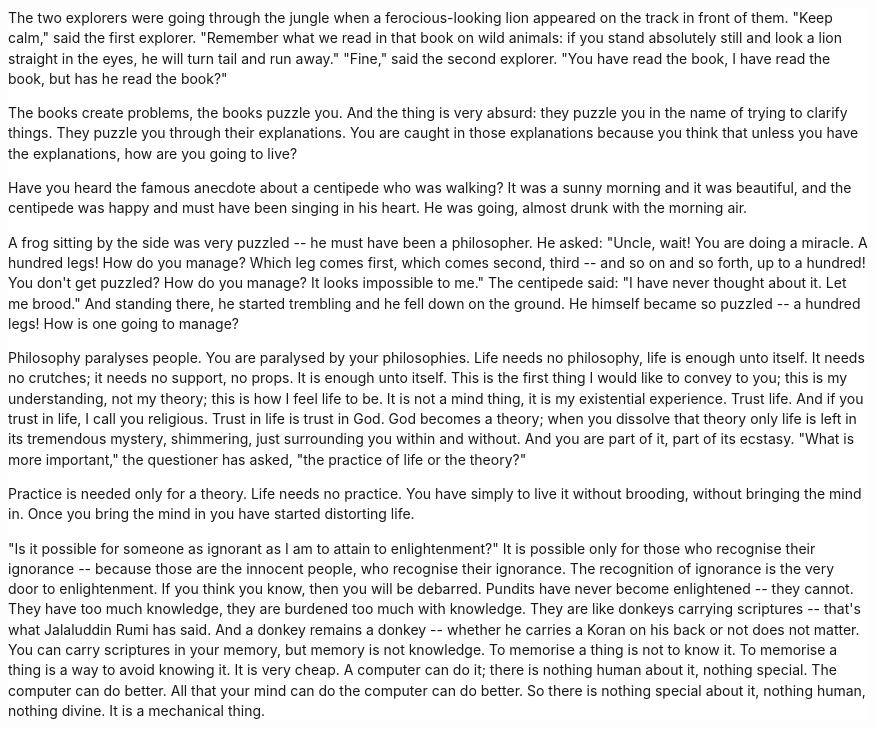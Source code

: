 The two explorers were going through the jungle when a ferocious-looking
lion appeared on the track in front of them.
"Keep calm," said the first explorer. "Remember what we read in that book on
wild animals: if you stand absolutely still and look a lion straight in the
eyes, he will turn tail and run away."
"Fine," said the second explorer. "You have read the book, I have read the
book, but has he read the book?"

The books create problems, the books puzzle you. And the thing is very
absurd: they puzzle you in the name of trying to clarify things. They puzzle
you through their explanations. You are caught in those explanations because
you think that unless you have the explanations, how are you going to live?

Have you heard the famous anecdote about a centipede who was walking? It was
a sunny morning and it was beautiful, and the centipede was happy and must
have been singing in his heart. He was going, almost drunk with the morning air.

A frog sitting by the side was very puzzled -- he must have been a
philosopher. He asked: "Uncle, wait! You are doing a miracle. A hundred
legs! How do you manage? Which leg comes first, which comes second, third --
and so on and so forth, up to a hundred! You don't get puzzled? How do you
manage? It looks impossible to me."
The centipede said: "I have never thought about it. Let me brood." And
standing there, he started trembling and he fell down on the ground. He
himself became so puzzled -- a hundred legs! How is one going to manage?

Philosophy paralyses people.
You are paralysed by your philosophies. Life needs no philosophy, life is
enough unto itself. It needs no crutches; it needs no support, no props. It
is enough unto itself.
This is the first thing I would like to convey to you; this is my
understanding, not my theory; this is how I feel life to be. It is not a
mind thing, it is my existential experience. Trust life. And if you trust in
life, I call you religious. Trust in life is trust in God. God becomes a
theory; when you dissolve that theory only life is left in its tremendous
mystery, shimmering, just surrounding you within and without. And you are
part of it, part of its ecstasy. "What is more important," the questioner
has asked, "the practice of life or the theory?"

Practice is needed only for a theory. Life needs no practice. You have
simply to live it without brooding, without bringing the mind in. Once you
bring the mind in you have started distorting life.

"Is it possible for someone as ignorant as I am to attain to enlightenment?"
It is possible only for those who recognise their ignorance -- because those
are the innocent people, who recognise their ignorance. The recognition of
ignorance is the very door to enlightenment. If you think you know, then you
will be debarred.
Pundits have never become enlightened -- they cannot. They have too much
knowledge, they are burdened too much with knowledge. They are like donkeys
carrying scriptures -- that's what Jalaluddin Rumi has said. And a donkey
remains a donkey -- whether he carries a Koran on his back or not does not
matter. You can carry scriptures in your memory, but memory is not
knowledge. To memorise a thing is not to know it. To memorise a thing is a
way to avoid knowing it. It is very cheap. A computer can do it; there is
nothing human about it, nothing special. The computer can do better. All
that your mind can do the computer can do better. So there is nothing
special about it, nothing human, nothing divine. It is a mechanical thing.
